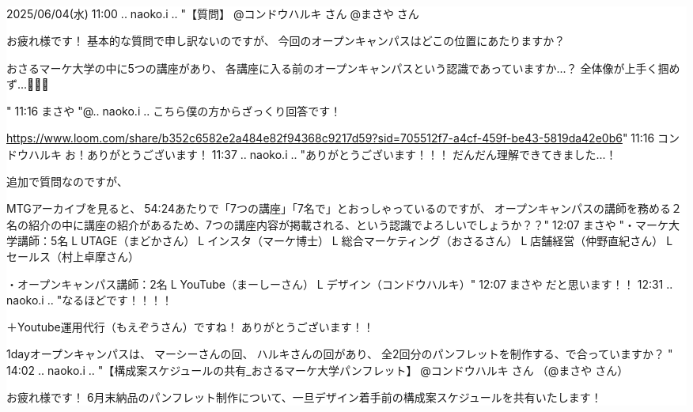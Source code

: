 2025/06/04(水)
11:00	.. naoko.i ..	"【質問】
@コンドウハルキ さん
@まさや さん

お疲れ様です！
基本的な質問で申し訳ないのですが、
今回のオープンキャンパスはどこの位置にあたりますか？

おさるマーケ大学の中に5つの講座があり、
各講座に入る前のオープンキャンパスという認識であっていますか...？
全体像が上手く掴めず...🙇🏻‍♀️

"
11:16	まさや	"@.. naoko.i .. 
こちら僕の方からざっくり回答です！

https://www.loom.com/share/b352c6582e2a484e82f94368c9217d59?sid=705512f7-a4cf-459f-be43-5819da42e0b6"
11:16	コンドウハルキ	お！ありがとうございます！
11:37	.. naoko.i ..	"ありがとうございます！！！
だんだん理解できてきました...！

追加で質問なのですが、

MTGアーカイブを見ると、
54:24あたりで「7つの講座」「7名で」とおっしゃっているのですが、
オープンキャンパスの講師を務める２名の紹介の中に講座の紹介があるため、7つの講座内容が掲載される、という認識でよろしいでしょうか？？"
12:07	まさや	"・マーケ大学講師：5名
L UTAGE（まどかさん）
L インスタ（マーケ博士）
L 総合マーケティング（おさるさん）
L 店舗経営（仲野直紀さん）
L セールス（村上卓摩さん）

・オープンキャンパス講師：2名
L YouTube（まーしーさん）
L デザイン（コンドウハルキ）"
12:07	まさや	だと思います！！
12:31	.. naoko.i ..	"なるほどです！！！！

＋Youtube運用代行（もえぞうさん）ですね！
ありがとうございます！！

1dayオープンキャンパスは、
マーシーさんの回、
ハルキさんの回があり、
全2回分のパンフレットを制作する、で合っていますか？
"
14:02	.. naoko.i ..	"【構成案スケジュールの共有_おさるマーケ大学パンフレット】
@コンドウハルキ さん
（@まさや さん）

お疲れ様です！
6月末納品のパンフレット制作について、一旦デザイン着手前の構成案スケジュールを共有いたします！
